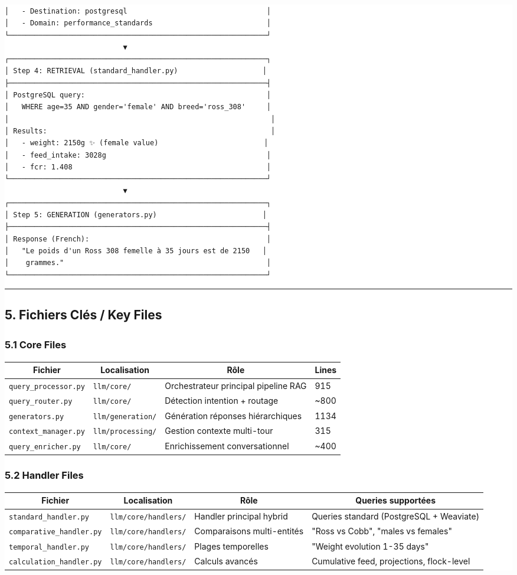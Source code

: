 ```
│   - Destination: postgresql                                 │
│   - Domain: performance_standards                           │
└─────────────────────────────────────────────────────────────┘
                            ▼
┌─────────────────────────────────────────────────────────────┐
│ Step 4: RETRIEVAL (standard_handler.py)                    │
├─────────────────────────────────────────────────────────────┤
│ PostgreSQL query:                                           │
│   WHERE age=35 AND gender='female' AND breed='ross_308'     │
│                                                              │
│ Results:                                                     │
│   - weight: 2150g ✨ (female value)                         │
│   - feed_intake: 3028g                                      │
│   - fcr: 1.408                                              │
└─────────────────────────────────────────────────────────────┘
                            ▼
┌─────────────────────────────────────────────────────────────┐
│ Step 5: GENERATION (generators.py)                         │
├─────────────────────────────────────────────────────────────┤
│ Response (French):                                          │
│   "Le poids d'un Ross 308 femelle à 35 jours est de 2150   │
│    grammes."                                                │
└─────────────────────────────────────────────────────────────┘
```

---

## 5. Fichiers Clés / Key Files

### 5.1 Core Files

| Fichier | Localisation | Rôle | Lines |
|---------|--------------|------|-------|
| `query_processor.py` | `llm/core/` | Orchestrateur principal pipeline RAG | 915 |
| `query_router.py` | `llm/core/` | Détection intention + routage | ~800 |
| `generators.py` | `llm/generation/` | Génération réponses hiérarchiques | 1134 |
| `context_manager.py` | `llm/processing/` | Gestion contexte multi-tour | 315 |
| `query_enricher.py` | `llm/core/` | Enrichissement conversationnel | ~400 |

### 5.2 Handler Files

| Fichier | Localisation | Rôle | Queries supportées |
|---------|--------------|------|--------------------|
| `standard_handler.py` | `llm/core/handlers/` | Handler principal hybrid | Queries standard (PostgreSQL + Weaviate) |
| `comparative_handler.py` | `llm/core/handlers/` | Comparaisons multi-entités | "Ross vs Cobb", "males vs females" |
| `temporal_handler.py` | `llm/core/handlers/` | Plages temporelles | "Weight evolution 1-35 days" |
| `calculation_handler.py` | `llm/core/handlers/` | Calculs avancés | Cumulative feed, projections, flock-level |
